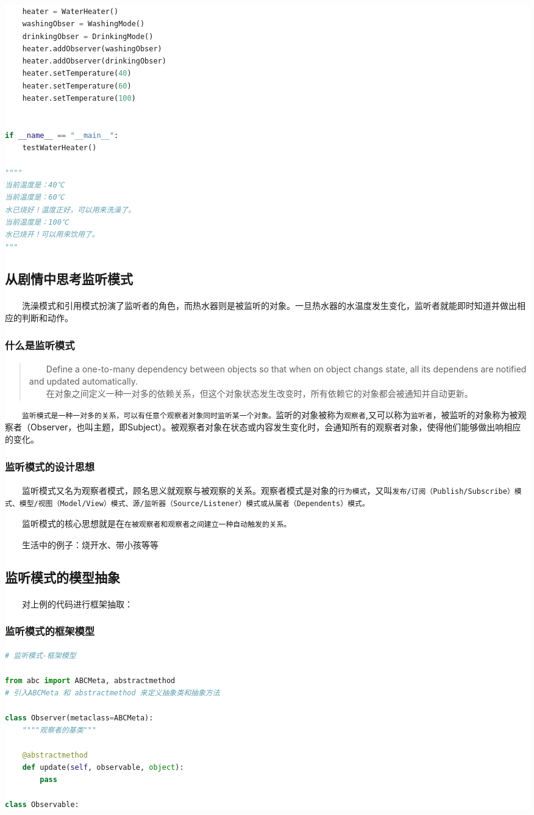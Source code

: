 ``` python
    heater = WaterHeater()
    washingObser = WashingMode()
    drinkingObser = DrinkingMode()
    heater.addObserver(washingObser)
    heater.addObserver(drinkingObser)
    heater.setTemperature(40)
    heater.setTemperature(60)
    heater.setTemperature(100)


if __name__ == "__main__":
    testWaterHeater()

""""
当前温度是：40℃
当前温度是：60℃
水已烧好！温度正好，可以用来洗澡了。
当前温度是：100℃
水已烧开！可以用来饮用了。
"""

```

## 从剧情中思考监听模式

&emsp;&emsp;洗澡模式和引用模式扮演了监听者的角色，而热水器则是被监听的对象。一旦热水器的水温度发生变化，监听者就能即时知道并做出相应的判断和动作。

### 什么是监听模式
    
> &emsp;&emsp;Define a one-to-many dependency between objects so that when on object changs state, all its dependens are notified and updated automatically.  
> &emsp;&emsp;在对象之间定义一种一对多的依赖关系，但这个对象状态发生改变时，所有依赖它的对象都会被通知并自动更新。

&emsp;&emsp;`监听模式是一种一对多的关系，可以有任意个观察者对象同时监听某一个对象。`监听的对象被称为`观察者`,又可以称为`监听者`，被监听的对象称为被观察者（Observer，也叫主题，即Subject）。被观察者对象在状态或内容发生变化时，会通知所有的观察者对象，使得他们能够做出响相应的变化。

### 监听模式的设计思想

&emsp;&emsp;监听模式又名为观察者模式，顾名思义就观察与被观察的关系。观察者模式是对象的`行为模式`，又叫`发布/订阅（Publish/Subscribe）模式、模型/视图（Model/View）模式、源/监听器（Source/Listener）模式或从属者（Dependents）模式。`

&emsp;&emsp;监听模式的核心思想就是在`在被观察者和观察者之间建立一种自动触发的关系。`

&emsp;&emsp;生活中的例子：烧开水、带小孩等等

## 监听模式的模型抽象

&emsp;&emsp;对上例的代码进行框架抽取：

### 监听模式的框架模型

``` python
# 监听模式-框架模型

from abc import ABCMeta, abstractmethod
# 引入ABCMeta 和 abstractmethod 来定义抽象类和抽象方法

class Observer(metaclass=ABCMeta):
    """"观察者的基类"""

    @abstractmethod
    def update(self, observable, object):
        pass

class Observable:
```